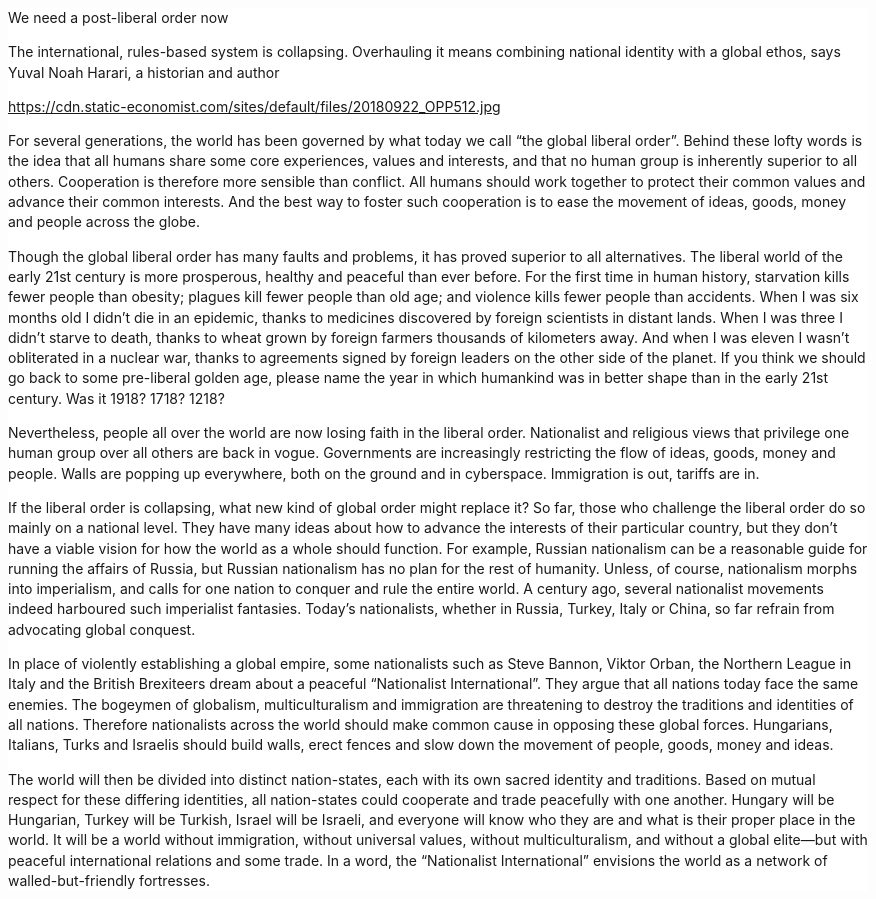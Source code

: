 We need a post-liberal order now

The international, rules-based system is collapsing. Overhauling it means combining national identity with a global ethos, says Yuval Noah Harari, a historian and author

https://cdn.static-economist.com/sites/default/files/20180922_OPP512.jpg

For several generations, the world has been governed by what today we call “the global liberal order”. Behind these lofty words is the idea that all humans share some core experiences, values and interests, and that no human group is inherently superior to all others. Cooperation is therefore more sensible than conflict. All humans should work together to protect their common values and advance their common interests. And the best way to foster such cooperation is to ease the movement of ideas, goods, money and people across the globe.

Though the global liberal order has many faults and problems, it has proved superior to all alternatives. The liberal world of the early 21st century is more prosperous, healthy and peaceful than ever before. For the first time in human history, starvation kills fewer people than obesity; plagues kill fewer people than old age; and violence kills fewer people than accidents. When I was six months old I didn’t die in an epidemic, thanks to medicines discovered by foreign scientists in distant lands. When I was three I didn’t starve to death, thanks to wheat grown by foreign farmers thousands of kilometers away. And when I was eleven I wasn’t obliterated in a nuclear war, thanks to agreements signed by foreign leaders on the other side of the planet. If you think we should go back to some pre-liberal golden age, please name the year in which humankind was in better shape than in the early 21st century. Was it 1918? 1718? 1218?

Nevertheless, people all over the world are now losing faith in the liberal order. Nationalist and religious views that privilege one human group over all others are back in vogue. Governments are increasingly restricting the flow of ideas, goods, money and people. Walls are popping up everywhere, both on the ground and in cyberspace. Immigration is out, tariffs are in.

If the liberal order is collapsing, what new kind of global order might replace it? So far, those who challenge the liberal order do so mainly on a national level. They have many ideas about how to advance the interests of their particular country, but they don’t have a viable vision for how the world as a whole should function. For example, Russian nationalism can be a reasonable guide for running the affairs of Russia, but Russian nationalism has no plan for the rest of humanity. Unless, of course, nationalism morphs into imperialism, and calls for one nation to conquer and rule the entire world. A century ago, several nationalist movements indeed harboured such imperialist fantasies. Today’s nationalists, whether in Russia, Turkey, Italy or China, so far refrain from advocating global conquest.

In place of violently establishing a global empire, some nationalists such as Steve Bannon, Viktor Orban, the Northern League in Italy and the British Brexiteers dream about a peaceful “Nationalist International”. They argue that all nations today face the same enemies. The bogeymen of globalism, multiculturalism and immigration are threatening to destroy the traditions and identities of all nations. Therefore nationalists across the world should make common cause in opposing these global forces. Hungarians, Italians, Turks and Israelis should build walls, erect fences and slow down the movement of people, goods, money and ideas.

The world will then be divided into distinct nation-states, each with its own sacred identity and traditions. Based on mutual respect for these differing identities, all nation-states could cooperate and trade peacefully with one another. Hungary will be Hungarian, Turkey will be Turkish, Israel will be Israeli, and everyone will know who they are and what is their proper place in the world. It will be a world without immigration, without universal values, without multiculturalism, and without a global elite—but with peaceful international relations and some trade. In a word, the “Nationalist International” envisions the world as a network of walled-but-friendly fortresses.
